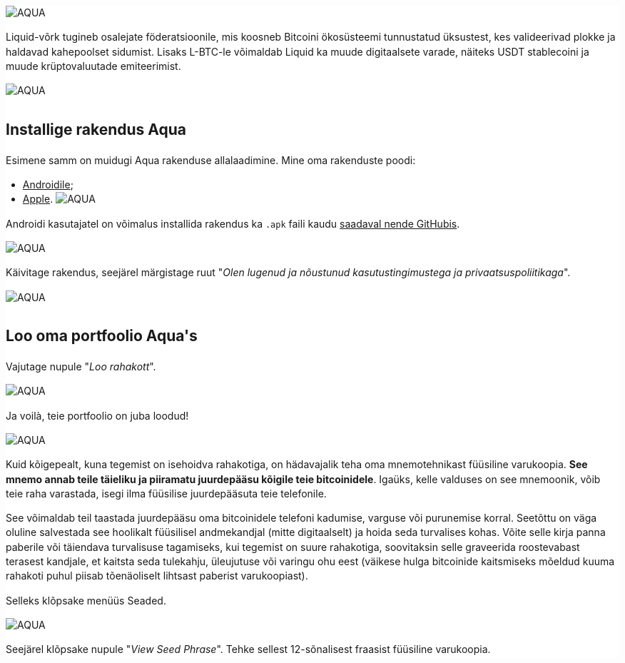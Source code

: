 ![AQUA](assets/fr/02.webp)

Liquid-võrk tugineb osalejate föderatsioonile, mis koosneb Bitcoini ökosüsteemi tunnustatud üksustest, kes valideerivad plokke ja haldavad kahepoolset sidumist. Lisaks L-BTC-le võimaldab Liquid ka muude digitaalsete varade, näiteks USDT stablecoini ja muude krüptovaluutade emiteerimist.

![AQUA](assets/fr/03.webp)

## Installige rakendus Aqua

Esimene samm on muidugi Aqua rakenduse allalaadimine. Mine oma rakenduste poodi:

- [Androidile](https://play.google.com/store/apps/details?id=io.aquawallet.android);
- [Apple](https://apps.apple.com/us/app/aqua-wallet/id6468594241).
![AQUA](assets/fr/04.webp)

Androidi kasutajatel on võimalus installida rakendus ka `.apk` faili kaudu [saadaval nende GitHubis](https://github.com/AquaWallet/aqua-wallet/releases).

![AQUA](assets/fr/05.webp)

Käivitage rakendus, seejärel märgistage ruut "*Olen lugenud ja nõustunud kasutustingimustega ja privaatsuspoliitikaga*".

![AQUA](assets/fr/06.webp)

## Loo oma portfoolio Aqua's

Vajutage nupule "*Loo rahakott*".

![AQUA](assets/fr/07.webp)

Ja voilà, teie portfoolio on juba loodud!

![AQUA](assets/fr/08.webp)

Kuid kõigepealt, kuna tegemist on isehoidva rahakotiga, on hädavajalik teha oma mnemotehnikast füüsiline varukoopia. **See mnemo annab teile täieliku ja piiramatu juurdepääsu kõigile teie bitcoinidele**. Igaüks, kelle valduses on see mnemoonik, võib teie raha varastada, isegi ilma füüsilise juurdepääsuta teie telefonile.

See võimaldab teil taastada juurdepääsu oma bitcoinidele telefoni kadumise, varguse või purunemise korral. Seetõttu on väga oluline salvestada see hoolikalt füüsilisel andmekandjal (mitte digitaalselt) ja hoida seda turvalises kohas. Võite selle kirja panna paberile või täiendava turvalisuse tagamiseks, kui tegemist on suure rahakotiga, soovitaksin selle graveerida roostevabast terasest kandjale, et kaitsta seda tulekahju, üleujutuse või varingu ohu eest (väikese hulga bitcoinide kaitsmiseks mõeldud kuuma rahakoti puhul piisab tõenäoliselt lihtsast paberist varukoopiast).

Selleks klõpsake menüüs Seaded.

![AQUA](assets/fr/09.webp)

Seejärel klõpsake nupule "*View Seed Phrase*". Tehke sellest 12-sõnalisest fraasist füüsiline varukoopia.
